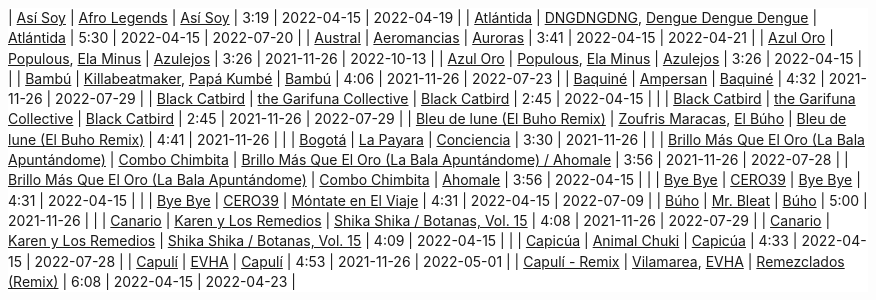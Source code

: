 | [Así Soy](https://open.spotify.com/track/2Ew5rT6KKNswKL6E71Bbz8) | [Afro Legends](https://open.spotify.com/artist/3zEks9Bv8gtrB5kozAutqp) | [Así Soy](https://open.spotify.com/album/503Pevl1SlmNE3MqfmQsk7) | 3:19 | 2022-04-15 | 2022-04-19 |
| [Atlántida](https://open.spotify.com/track/59AwCPUygJRzErUAKb2Xz4) | [DNGDNGDNG](https://open.spotify.com/artist/4qw8wHJ1ZGNFQVZ1zM4NOq), [Dengue Dengue Dengue](https://open.spotify.com/artist/4dNjJV9AjGqHzkZualfhnG) | [Atlántida](https://open.spotify.com/album/3q7HQITYyxdFUBdcKbG3ug) | 5:30 | 2022-04-15 | 2022-07-20 |
| [Austral](https://open.spotify.com/track/1ZR98iMSpoQd0G5PXYMf8B) | [Aeromancias](https://open.spotify.com/artist/3jiI4qEyqOZAmbB2VBB6tw) | [Auroras](https://open.spotify.com/album/6STaRwLyivZTQosFvfYQnt) | 3:41 | 2022-04-15 | 2022-04-21 |
| [Azul Oro](https://open.spotify.com/track/18XhpMPsd4oeX6lQETPeaU) | [Populous](https://open.spotify.com/artist/5Uy8Skuxzxf38jMDTndKIU), [Ela Minus](https://open.spotify.com/artist/4rdJkXHNrMgowlwUdQAg8T) | [Azulejos](https://open.spotify.com/album/3emF9VP0ecSjGEAI2XQ6m0) | 3:26 | 2021-11-26 | 2022-10-13 |
| [Azul Oro](https://open.spotify.com/track/7fAxYPaTKRmQnxJMjg51xc) | [Populous](https://open.spotify.com/artist/5Uy8Skuxzxf38jMDTndKIU), [Ela Minus](https://open.spotify.com/artist/4rdJkXHNrMgowlwUdQAg8T) | [Azulejos](https://open.spotify.com/album/5rC8m03xKIoFTt5iLPRtZY) | 3:26 | 2022-04-15 |  |
| [Bambú](https://open.spotify.com/track/48LxVSKPgx9LdOjwdj6Ho7) | [Killabeatmaker](https://open.spotify.com/artist/37wP9xRIgEc1Bb25jvRjQb), [Papá Kumbé](https://open.spotify.com/artist/5p1MGIt0C8dtKjIjpIUFhK) | [Bambú](https://open.spotify.com/album/2FEbBYVBtFcznco4yB6hvw) | 4:06 | 2021-11-26 | 2022-07-23 |
| [Baquiné](https://open.spotify.com/track/790wrIpx3y6WieD6FR7xh2) | [Ampersan](https://open.spotify.com/artist/5A7ayYKcSsydP31DqS4vQW) | [Baquiné](https://open.spotify.com/album/3tEpnzOPwroGkPUIdAHoUG) | 4:32 | 2021-11-26 | 2022-07-29 |
| [Black Catbird](https://open.spotify.com/track/1CkGUqwaz1UfFSo2BmySGI) | [the Garifuna Collective](https://open.spotify.com/artist/24OmLPZEq6dYiGJbPCAFVm) | [Black Catbird](https://open.spotify.com/album/67ll9vOLmqydy8lrHVQFKo) | 2:45 | 2022-04-15 |  |
| [Black Catbird](https://open.spotify.com/track/4gK1g4edhTvgFoMauswyE1) | [the Garifuna Collective](https://open.spotify.com/artist/24OmLPZEq6dYiGJbPCAFVm) | [Black Catbird](https://open.spotify.com/album/0APTIG6nZVYmbKrRsItZxs) | 2:45 | 2021-11-26 | 2022-07-29 |
| [Bleu de lune \(El Buho Remix\)](https://open.spotify.com/track/4FKT3e93KFlXf5KBh715EV) | [Zoufris Maracas](https://open.spotify.com/artist/2aW5pvTZYAAZxbh75uVzZD), [El Búho](https://open.spotify.com/artist/1I7FVmvisCtSFzmm87mbLR) | [Bleu de lune \(El Buho Remix\)](https://open.spotify.com/album/1NB4UnMNf4SOXCY7iIIdyZ) | 4:41 | 2021-11-26 |  |
| [Bogotá](https://open.spotify.com/track/0OUM4ALGSMsPcQB56RFpd9) | [La Payara](https://open.spotify.com/artist/4AIoRABXF7oeowVHCspvo8) | [Conciencia](https://open.spotify.com/album/3kEZQaZLXKbs0nljnRMRnc) | 3:30 | 2021-11-26 |  |
| [Brillo Más Que El Oro \(La Bala Apuntándome\)](https://open.spotify.com/track/1zgrb8rh6QpZrDZVTdbSfU) | [Combo Chimbita](https://open.spotify.com/artist/5sgpZfCPK6zd3MEB1Nrhey) | [Brillo Más Que El Oro \(La Bala Apuntándome\) / Ahomale](https://open.spotify.com/album/2BfPF9Oz6HmnMh88pkVYUF) | 3:56 | 2021-11-26 | 2022-07-28 |
| [Brillo Más Que El Oro \(La Bala Apuntándome\)](https://open.spotify.com/track/7l0kAwlnFbbtUKSeeecr5g) | [Combo Chimbita](https://open.spotify.com/artist/5sgpZfCPK6zd3MEB1Nrhey) | [Ahomale](https://open.spotify.com/album/5T8HiC9DBepOkVyHur3AHe) | 3:56 | 2022-04-15 |  |
| [Bye Bye](https://open.spotify.com/track/1S4sh25ZPqskyvoV0UlDGC) | [CERO39](https://open.spotify.com/artist/1B6UFfDLZPbLl1rpOmHmi0) | [Bye Bye](https://open.spotify.com/album/3ZSoRUnuOmnGXhV359Jpir) | 4:31 | 2022-04-15 |  |
| [Bye Bye](https://open.spotify.com/track/1i8hvM3XJ1EoeqcR9ELxwN) | [CERO39](https://open.spotify.com/artist/1B6UFfDLZPbLl1rpOmHmi0) | [Móntate en El Viaje](https://open.spotify.com/album/6SKvXVpiz3f38UkRMnMyvZ) | 4:31 | 2022-04-15 | 2022-07-09 |
| [Búho](https://open.spotify.com/track/15A389LUr9IMkztXv6oFbM) | [Mr\. Bleat](https://open.spotify.com/artist/4s30l2MADdxxpZbsNNCgCb) | [Búho](https://open.spotify.com/album/5LNivPzS2smPjnunOBwKuX) | 5:00 | 2021-11-26 |  |
| [Canario](https://open.spotify.com/track/6NmWZzCK8iVMXDzUQHRsPb) | [Karen y Los Remedios](https://open.spotify.com/artist/6uSvvhlipeAh7lrqB9VTmv) | [Shika Shika / Botanas, Vol\. 15](https://open.spotify.com/album/1C6ozZe6bRxeTeGgB6C5Vk) | 4:08 | 2021-11-26 | 2022-07-29 |
| [Canario](https://open.spotify.com/track/12KVTzqgU558xqkpsywKex) | [Karen y Los Remedios](https://open.spotify.com/artist/6uSvvhlipeAh7lrqB9VTmv) | [Shika Shika / Botanas, Vol\. 15](https://open.spotify.com/album/6tFwiVNeI7Pdut9sWkgCXW) | 4:09 | 2022-04-15 |  |
| [Capicúa](https://open.spotify.com/track/1A5CCaTiRuJOuEeDm0bgj4) | [Animal Chuki](https://open.spotify.com/artist/1J8r9SsNVL8i1pIU2mOSgg) | [Capicúa](https://open.spotify.com/album/19IB88EXwoHZjM5Kkaj8Uv) | 4:33 | 2022-04-15 | 2022-07-28 |
| [Capulí](https://open.spotify.com/track/1H7EboPM7h87XxTmHDE6Ug) | [EVHA](https://open.spotify.com/artist/1HygCjIAH9P70iElFVdubm) | [Capulí](https://open.spotify.com/album/0UiSo3oYw78LcfmkvwPXoz) | 4:53 | 2021-11-26 | 2022-05-01 |
| [Capulí \- Remix](https://open.spotify.com/track/30RBygXueaKonuy4VIZMYv) | [Vilamarea](https://open.spotify.com/artist/1ukqoFpz3SsT5ex3qr5CmZ), [EVHA](https://open.spotify.com/artist/1HygCjIAH9P70iElFVdubm) | [Remezclados \(Remix\)](https://open.spotify.com/album/3jsdErNKJDI2mltl19YCEp) | 6:08 | 2022-04-15 | 2022-04-23 |